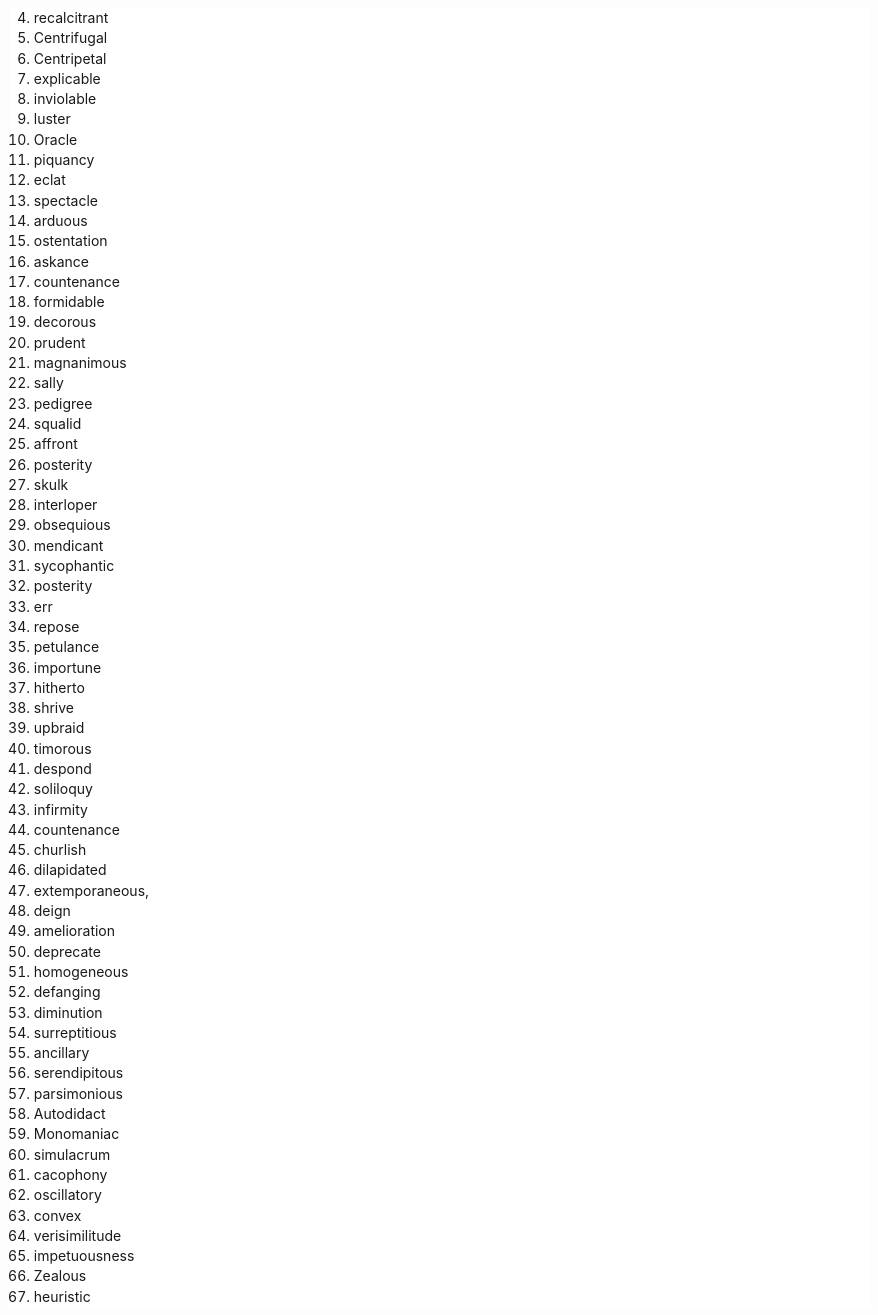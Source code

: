 4. recalcitrant
5. Centrifugal
6. Centripetal 
7. explicable
8. inviolable
9. luster
10. Oracle 
1. piquancy
2. eclat
3. spectacle
4. arduous
5. ostentation
6. askance
7. countenance
8. formidable
9. decorous
10. prudent
1. magnanimous 
2. sally
3. pedigree
4. squalid
5. affront
6. posterity
7. skulk
8. interloper
9. obsequious
10. mendicant
1. sycophantic
2. posterity
3. err
4. repose
5. petulance
6. importune
7. hitherto
8. shrive
9. upbraid
10. timorous
1.  despond
2. soliloquy
3. infirmity
4. countenance
5. churlish
6. dilapidated
7. extemporaneous,
8. deign
9. amelioration
10. deprecate
1. homogeneous
2. defanging
3. diminution
4. surreptitious
5. ancillary
6. serendipitous
7. parsimonious
8. Autodidact
9. Monomaniac
10. simulacrum
1. cacophony
2. oscillatory
3. convex
4. verisimilitude
5. impetuousness
6. Zealous 
7. heuristic